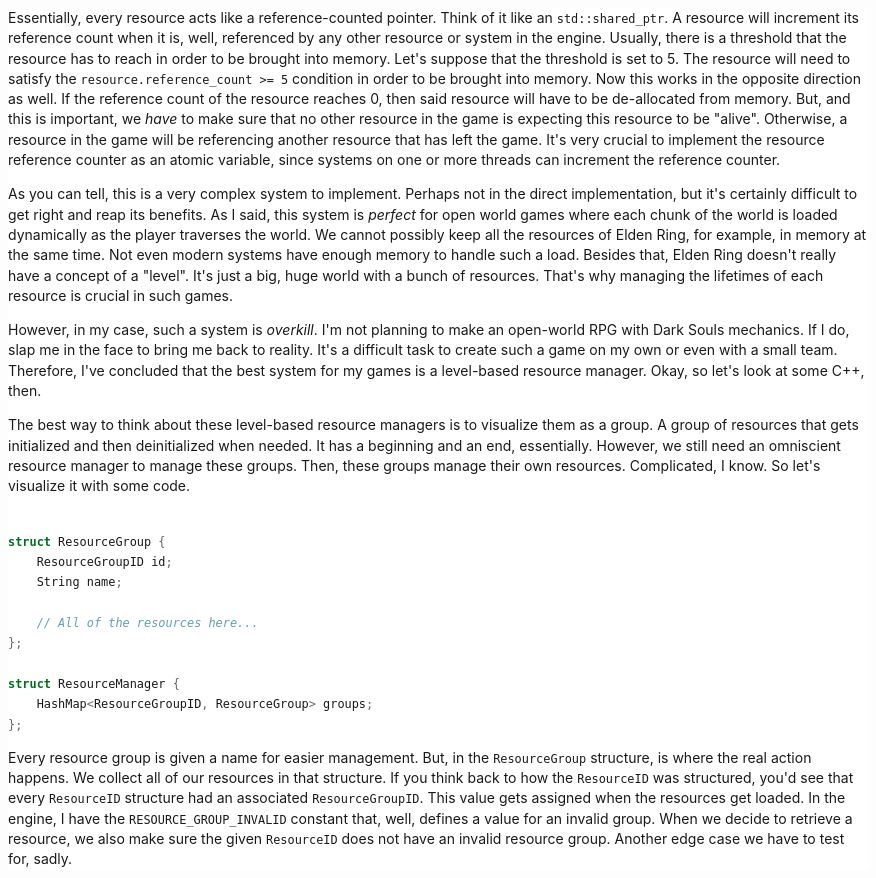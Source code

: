 Essentially, every resource acts like a reference-counted pointer. Think of it like an `std::shared_ptr`. A resource will increment its reference count when it is, well, referenced by any other resource or system in the engine. Usually, there is a threshold that the resource has to reach in order to be brought into memory. Let's suppose that the threshold is set to 5. The resource will need to satisfy the `resource.reference_count >= 5` condition in order to be brought into memory. Now this works in the opposite direction as well. If the reference count of the resource reaches 0, then said resource will have to be de-allocated from memory. But, and this is important, we _have_ to make sure that no other resource in the game is expecting this resource to be "alive". Otherwise, a resource in the game will be referencing another resource that has left the game. It's very crucial to implement the resource reference counter as an atomic variable, since systems on one or more threads can increment the reference counter. 

As you can tell, this is a very complex system to implement. Perhaps not in the direct implementation, but it's certainly difficult to get right and reap its benefits. As I said, this system is _perfect_ for open world games where each chunk of the world is loaded dynamically as the player traverses the world. We cannot possibly keep all the resources of Elden Ring, for example, in memory at the same time. Not even modern systems have enough memory to handle such a load. Besides that, Elden Ring doesn't really have a concept of a "level". It's just a big, huge world with a bunch of resources. That's why managing the lifetimes of each resource is crucial in such games. 

However, in my case, such a system is _overkill_. I'm not planning to make an open-world RPG with Dark Souls mechanics. If I do, slap me in the face to bring me back to reality. It's a difficult task to create such a game on my own or even with a small team. Therefore, I've concluded that the best system for my games is a level-based resource manager. Okay, so let's look at some C++, then. 

The best way to think about these level-based resource managers is to visualize them as a group. A group of resources that gets initialized and then deinitialized when needed. It has a beginning and an end, essentially. However, we still need an omniscient resource manager to manage these groups. Then, these groups manage their own resources. Complicated, I know. So let's visualize it with some code. 

```c++

struct ResourceGroup {
    ResourceGroupID id; 
    String name;

    // All of the resources here...
};

struct ResourceManager {
    HashMap<ResourceGroupID, ResourceGroup> groups;
};

```

Every resource group is given a name for easier management. But, in the `ResourceGroup` structure, is where the real action happens. We collect all of our resources in that structure. If you think back to how the `ResourceID` was structured, you'd see that every `ResourceID` structure had an associated `ResourceGroupID`. This value gets assigned when the resources get loaded. In the engine, I have the `RESOURCE_GROUP_INVALID` constant that, well, defines a value for an invalid group. When we decide to retrieve a resource, we also make sure the given `ResourceID` does not have an invalid resource group. Another edge case we have to test for, sadly. 
